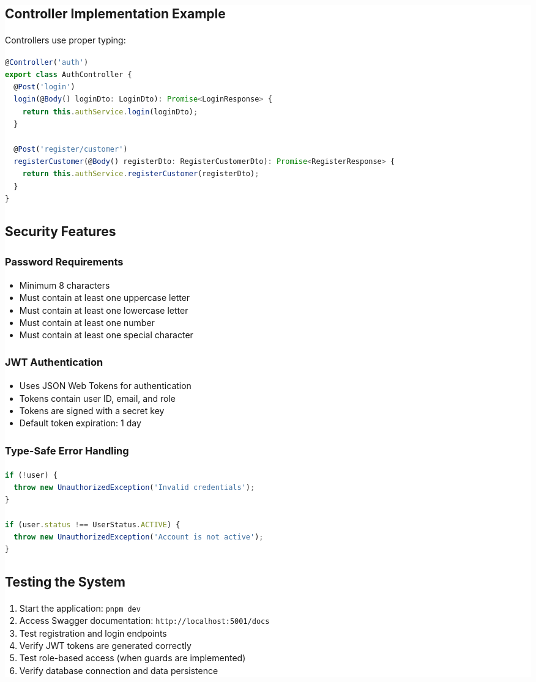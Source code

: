 ## Controller Implementation Example

Controllers use proper typing:

```typescript
@Controller('auth')
export class AuthController {
  @Post('login')
  login(@Body() loginDto: LoginDto): Promise<LoginResponse> {
    return this.authService.login(loginDto);
  }

  @Post('register/customer')
  registerCustomer(@Body() registerDto: RegisterCustomerDto): Promise<RegisterResponse> {
    return this.authService.registerCustomer(registerDto);
  }
}
```

## Security Features

### Password Requirements
- Minimum 8 characters
- Must contain at least one uppercase letter
- Must contain at least one lowercase letter  
- Must contain at least one number
- Must contain at least one special character

### JWT Authentication
- Uses JSON Web Tokens for authentication
- Tokens contain user ID, email, and role
- Tokens are signed with a secret key
- Default token expiration: 1 day

### Type-Safe Error Handling
```typescript
if (!user) {
  throw new UnauthorizedException('Invalid credentials');
}

if (user.status !== UserStatus.ACTIVE) {
  throw new UnauthorizedException('Account is not active');
}
```

## Testing the System

1. Start the application: `pnpm dev`
2. Access Swagger documentation: `http://localhost:5001/docs`
3. Test registration and login endpoints
4. Verify JWT tokens are generated correctly
5. Test role-based access (when guards are implemented)
6. Verify database connection and data persistence
